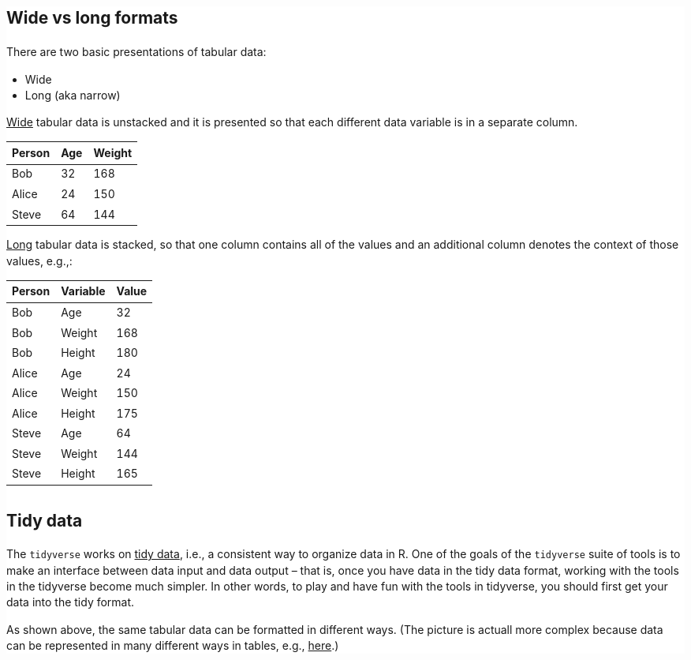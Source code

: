 ## Wide vs long formats

There are two basic presentations of tabular data:

-   Wide
-   Long (aka narrow)

[Wide](https://en.wikipedia.org/wiki/Wide_and_narrow_data) tabular data
is unstacked and it is presented so that each different data variable is
in a separate column.

| Person | Age | Weight |
|--------|-----|--------|
| Bob    | 32  | 168    |
| Alice  | 24  | 150    |
| Steve  | 64  | 144    |

[Long](https://en.wikipedia.org/wiki/Wide_and_narrow_data) tabular data
is stacked, so that one column contains all of the values and an
additional column denotes the context of those values, e.g.,:

| Person | Variable | Value |
|--------|----------|-------|
| Bob    | Age      | 32    |
| Bob    | Weight   | 168   |
| Bob    | Height   | 180   |
| Alice  | Age      | 24    |
| Alice  | Weight   | 150   |
| Alice  | Height   | 175   |
| Steve  | Age      | 64    |
| Steve  | Weight   | 144   |
| Steve  | Height   | 165   |

## Tidy data

The `tidyverse` works on [tidy
data](https://r4ds.had.co.nz/tidy-data.html), i.e., a consistent way to
organize data in R. One of the goals of the `tidyverse` suite of tools
is to make an interface between data input and data output – that is,
once you have data in the tidy data format, working with the tools in
the tidyverse become much simpler. In other words, to play and have fun
with the tools in tidyverse, you should first get your data into the
tidy format.

As shown above, the same tabular data can be formatted in different
ways. (The picture is actuall more complex because data can be
represented in many different ways in tables, e.g.,
[here](https://r4ds.had.co.nz/tidy-data.html).)
